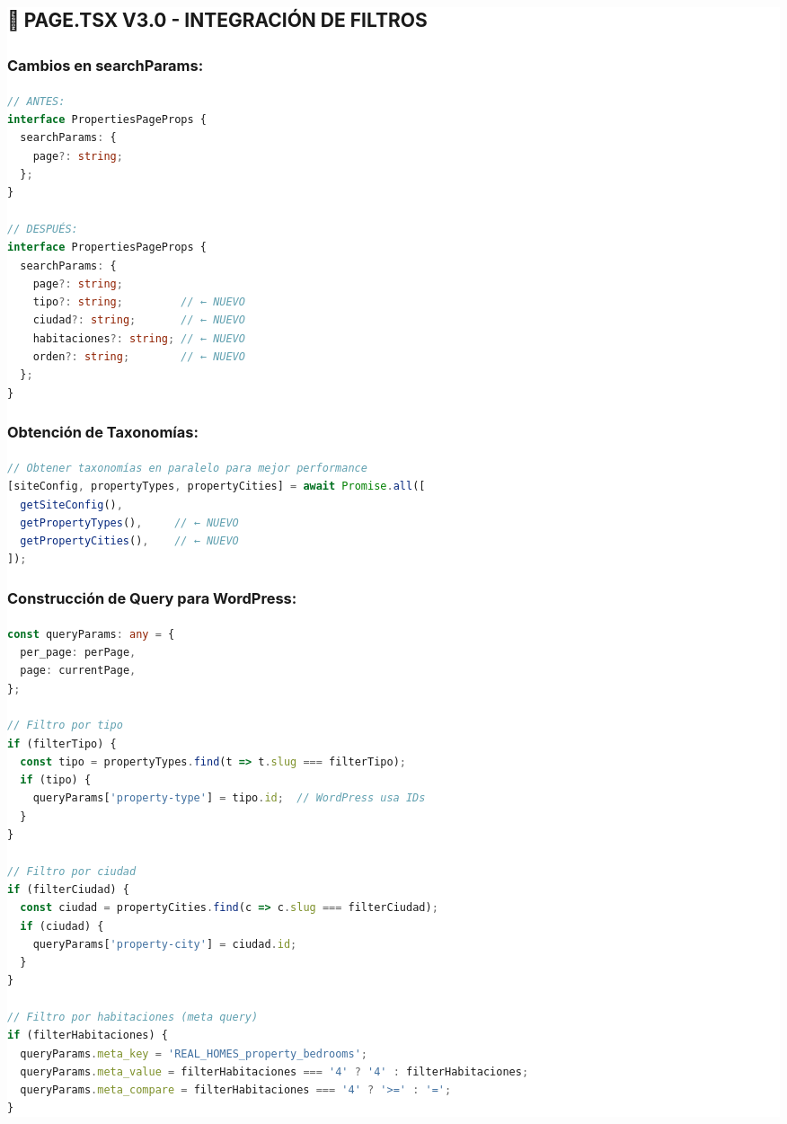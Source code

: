 ## 📄 PAGE.TSX V3.0 - INTEGRACIÓN DE FILTROS

### Cambios en searchParams:
```typescript
// ANTES:
interface PropertiesPageProps {
  searchParams: {
    page?: string;
  };
}

// DESPUÉS:
interface PropertiesPageProps {
  searchParams: {
    page?: string;
    tipo?: string;         // ← NUEVO
    ciudad?: string;       // ← NUEVO
    habitaciones?: string; // ← NUEVO
    orden?: string;        // ← NUEVO
  };
}
```

### Obtención de Taxonomías:
```typescript
// Obtener taxonomías en paralelo para mejor performance
[siteConfig, propertyTypes, propertyCities] = await Promise.all([
  getSiteConfig(),
  getPropertyTypes(),     // ← NUEVO
  getPropertyCities(),    // ← NUEVO
]);
```

### Construcción de Query para WordPress:
```typescript
const queryParams: any = {
  per_page: perPage,
  page: currentPage,
};

// Filtro por tipo
if (filterTipo) {
  const tipo = propertyTypes.find(t => t.slug === filterTipo);
  if (tipo) {
    queryParams['property-type'] = tipo.id;  // WordPress usa IDs
  }
}

// Filtro por ciudad
if (filterCiudad) {
  const ciudad = propertyCities.find(c => c.slug === filterCiudad);
  if (ciudad) {
    queryParams['property-city'] = ciudad.id;
  }
}

// Filtro por habitaciones (meta query)
if (filterHabitaciones) {
  queryParams.meta_key = 'REAL_HOMES_property_bedrooms';
  queryParams.meta_value = filterHabitaciones === '4' ? '4' : filterHabitaciones;
  queryParams.meta_compare = filterHabitaciones === '4' ? '>=' : '=';
}

```